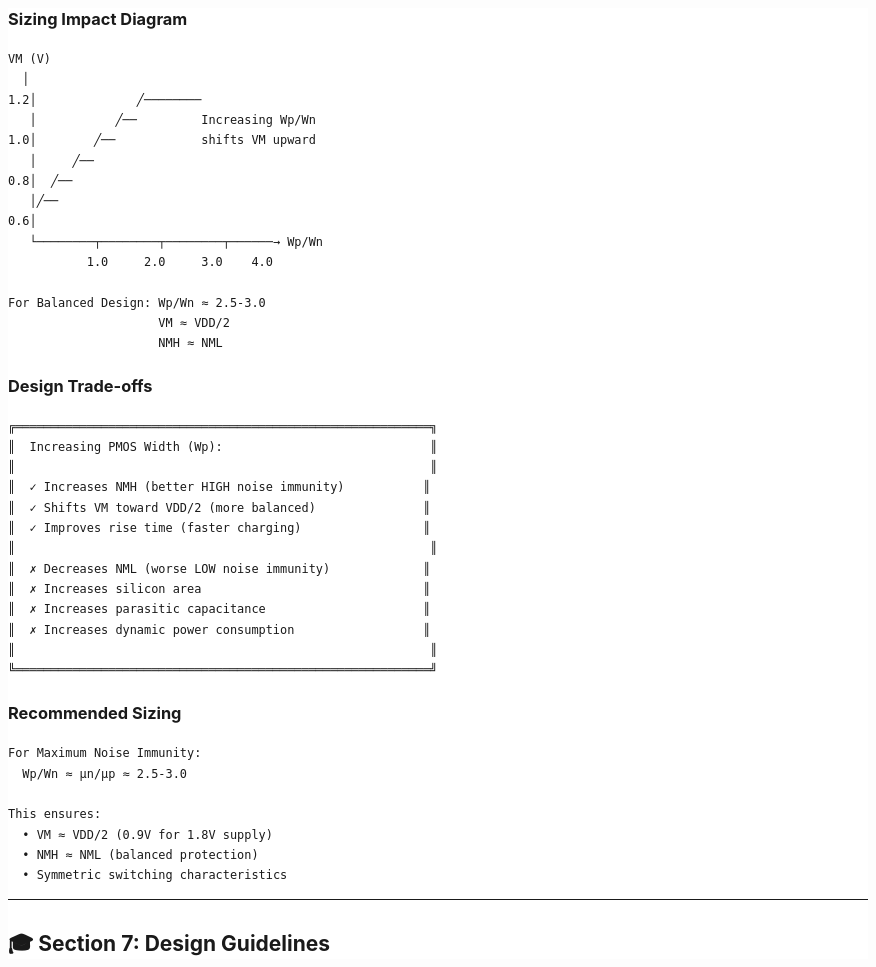 ### Sizing Impact Diagram

```
VM (V)
  │
1.2│              ╱────────
   │           ╱──         Increasing Wp/Wn
1.0│        ╱──            shifts VM upward
   │     ╱──
0.8│  ╱──
   │╱──
0.6│
   └────────┬────────┬────────┬──────→ Wp/Wn
           1.0     2.0     3.0    4.0

For Balanced Design: Wp/Wn ≈ 2.5-3.0
                     VM ≈ VDD/2
                     NMH ≈ NML
```

### Design Trade-offs

```
╔══════════════════════════════════════════════════════════╗
║  Increasing PMOS Width (Wp):                             ║
║                                                          ║
║  ✓ Increases NMH (better HIGH noise immunity)           ║
║  ✓ Shifts VM toward VDD/2 (more balanced)               ║
║  ✓ Improves rise time (faster charging)                 ║
║                                                          ║
║  ✗ Decreases NML (worse LOW noise immunity)             ║
║  ✗ Increases silicon area                               ║
║  ✗ Increases parasitic capacitance                      ║
║  ✗ Increases dynamic power consumption                  ║
║                                                          ║
╚══════════════════════════════════════════════════════════╝
```

### Recommended Sizing

```
For Maximum Noise Immunity:
  Wp/Wn ≈ µn/µp ≈ 2.5-3.0
  
This ensures:
  • VM ≈ VDD/2 (0.9V for 1.8V supply)
  • NMH ≈ NML (balanced protection)
  • Symmetric switching characteristics
```

---

## 🎓 Section 7: Design Guidelines
